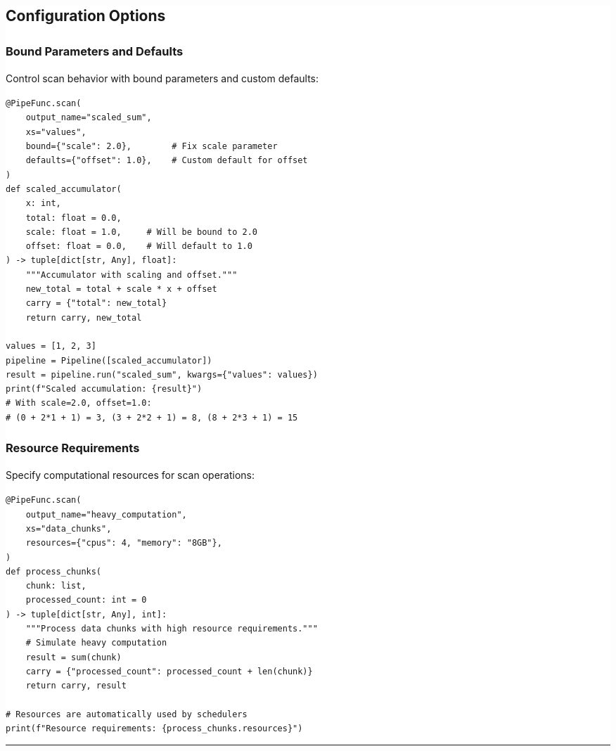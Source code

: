 
## Configuration Options

### Bound Parameters and Defaults

Control scan behavior with bound parameters and custom defaults:

```{code-cell} ipython3
@PipeFunc.scan(
    output_name="scaled_sum",
    xs="values",
    bound={"scale": 2.0},        # Fix scale parameter
    defaults={"offset": 1.0},    # Custom default for offset
)
def scaled_accumulator(
    x: int,
    total: float = 0.0,
    scale: float = 1.0,     # Will be bound to 2.0
    offset: float = 0.0,    # Will default to 1.0
) -> tuple[dict[str, Any], float]:
    """Accumulator with scaling and offset."""
    new_total = total + scale * x + offset
    carry = {"total": new_total}
    return carry, new_total

values = [1, 2, 3]
pipeline = Pipeline([scaled_accumulator])
result = pipeline.run("scaled_sum", kwargs={"values": values})
print(f"Scaled accumulation: {result}")
# With scale=2.0, offset=1.0:
# (0 + 2*1 + 1) = 3, (3 + 2*2 + 1) = 8, (8 + 2*3 + 1) = 15
```

### Resource Requirements

Specify computational resources for scan operations:

```{code-cell} ipython3
@PipeFunc.scan(
    output_name="heavy_computation",
    xs="data_chunks",
    resources={"cpus": 4, "memory": "8GB"},
)
def process_chunks(
    chunk: list,
    processed_count: int = 0
) -> tuple[dict[str, Any], int]:
    """Process data chunks with high resource requirements."""
    # Simulate heavy computation
    result = sum(chunk)
    carry = {"processed_count": processed_count + len(chunk)}
    return carry, result

# Resources are automatically used by schedulers
print(f"Resource requirements: {process_chunks.resources}")
```

---